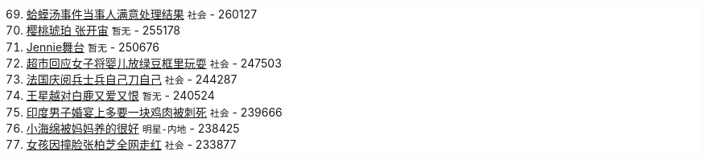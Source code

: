 69. [蛤蟆汤事件当事人满意处理结果](https://m.weibo.cn/search?containerid=100103type%3D1%26t%3D10%26q%3D%23%E8%9B%A4%E8%9F%86%E6%B1%A4%E4%BA%8B%E4%BB%B6%E5%BD%93%E4%BA%8B%E4%BA%BA%E6%BB%A1%E6%84%8F%E5%A4%84%E7%90%86%E7%BB%93%E6%9E%9C%23&stream_entry_id=31&isnewpage=1&extparam=seat%3D1%26dgr%3D0%26flag%3D1%26filter_type%3Drealtimehot%26c_type%3D31%26realpos%3D15%26lcate%3D5001%26band_rank%3D15%26cate%3D5001%26stream_entry_id%3D31%26pos%3D15%26q%3D%2523%25E8%259B%25A4%25E8%259F%2586%25E6%25B1%25A4%25E4%25BA%258B%25E4%25BB%25B6%25E5%25BD%2593%25E4%25BA%258B%25E4%25BA%25BA%25E6%25BB%25A1%25E6%2584%258F%25E5%25A4%2584%25E7%2590%2586%25E7%25BB%2593%25E6%259E%259C%2523%26display_time%3D1752568780%26pre_seqid%3D17525687800520055032) `社会` - 260127
70. [樱桃琥珀 张开宙](https://m.weibo.cn/search?containerid=100103type%3D1%26t%3D10%26q%3D%E6%A8%B1%E6%A1%83%E7%90%A5%E7%8F%80+%E5%BC%A0%E5%BC%80%E5%AE%99&stream_entry_id=31&isnewpage=1&extparam=seat%3D1%26lcate%3D5001%26filter_type%3Drealtimehot%26flag%3D0%26pos%3D9%26dgr%3D0%26cate%3D5001%26band_rank%3D9%26realpos%3D9%26stream_entry_id%3D31%26q%3D%25E6%25A8%25B1%25E6%25A1%2583%25E7%2590%25A5%25E7%258F%2580%2520%25E5%25BC%25A0%25E5%25BC%2580%25E5%25AE%2599%26c_type%3D31%26display_time%3D1752511060%26pre_seqid%3D17525110600010055384) `暂无` - 255178
71. [Jennie舞台](https://m.weibo.cn/search?containerid=100103type%3D1%26t%3D10%26q%3DJennie%E8%88%9E%E5%8F%B0&stream_entry_id=31&isnewpage=1&extparam=seat%3D1%26flag%3D1%26band_rank%3D15%26lcate%3D5001%26filter_type%3Drealtimehot%26c_type%3D31%26q%3DJennie%25E8%2588%259E%25E5%258F%25B0%26dgr%3D0%26cate%3D5001%26realpos%3D15%26pos%3D15%26stream_entry_id%3D31%26display_time%3D1752546421%26pre_seqid%3D17525464215210055273) `暂无` - 250676
72. [超市回应女子将婴儿放绿豆框里玩耍](https://m.weibo.cn/search?containerid=100103type%3D1%26t%3D10%26q%3D%23%E8%B6%85%E5%B8%82%E5%9B%9E%E5%BA%94%E5%A5%B3%E5%AD%90%E5%B0%86%E5%A9%B4%E5%84%BF%E6%94%BE%E7%BB%BF%E8%B1%86%E6%A1%86%E9%87%8C%E7%8E%A9%E8%80%8D%23&stream_entry_id=31&isnewpage=1&extparam=seat%3D1%26flag%3D0%26band_rank%3D16%26lcate%3D5001%26filter_type%3Drealtimehot%26c_type%3D31%26q%3D%2523%25E8%25B6%2585%25E5%25B8%2582%25E5%259B%259E%25E5%25BA%2594%25E5%25A5%25B3%25E5%25AD%2590%25E5%25B0%2586%25E5%25A9%25B4%25E5%2584%25BF%25E6%2594%25BE%25E7%25BB%25BF%25E8%25B1%2586%25E6%25A1%2586%25E9%2587%258C%25E7%258E%25A9%25E8%2580%258D%2523%26dgr%3D0%26cate%3D5001%26realpos%3D16%26pos%3D16%26stream_entry_id%3D31%26display_time%3D1752546421%26pre_seqid%3D17525464215210055273) `社会` - 247503
73. [法国庆阅兵士兵自己刀自己](https://m.weibo.cn/search?containerid=100103type%3D1%26t%3D10%26q%3D%23%E6%B3%95%E5%9B%BD%E5%BA%86%E9%98%85%E5%85%B5%E5%A3%AB%E5%85%B5%E8%87%AA%E5%B7%B1%E5%88%80%E8%87%AA%E5%B7%B1%23&stream_entry_id=31&isnewpage=1&extparam=seat%3D1%26dgr%3D0%26flag%3D1%26filter_type%3Drealtimehot%26c_type%3D31%26realpos%3D18%26lcate%3D5001%26band_rank%3D18%26cate%3D5001%26stream_entry_id%3D31%26pos%3D18%26q%3D%2523%25E6%25B3%2595%25E5%259B%25BD%25E5%25BA%2586%25E9%2598%2585%25E5%2585%25B5%25E5%25A3%25AB%25E5%2585%25B5%25E8%2587%25AA%25E5%25B7%25B1%25E5%2588%2580%25E8%2587%25AA%25E5%25B7%25B1%2523%26display_time%3D1752568780%26pre_seqid%3D17525687800520055032) `社会` - 244287
74. [王星越对白鹿又爱又恨](https://m.weibo.cn/search?containerid=100103type%3D1%26t%3D10%26q%3D%E7%8E%8B%E6%98%9F%E8%B6%8A%E5%AF%B9%E7%99%BD%E9%B9%BF%E5%8F%88%E7%88%B1%E5%8F%88%E6%81%A8&stream_entry_id=31&isnewpage=1&extparam=seat%3D1%26flag%3D1%26cate%3D5001%26q%3D%25E7%258E%258B%25E6%2598%259F%25E8%25B6%258A%25E5%25AF%25B9%25E7%2599%25BD%25E9%25B9%25BF%25E5%258F%2588%25E7%2588%25B1%25E5%258F%2588%25E6%2581%25A8%26dgr%3D0%26stream_entry_id%3D31%26pos%3D27%26realpos%3D28%26band_rank%3D28%26filter_type%3Drealtimehot%26lcate%3D5001%26c_type%3D31%26display_time%3D1752561807%26pre_seqid%3D17525618074310055359) `暂无` - 240524
75. [印度男子婚宴上多要一块鸡肉被刺死](https://m.weibo.cn/search?containerid=100103type%3D1%26t%3D10%26q%3D%23%E5%8D%B0%E5%BA%A6%E7%94%B7%E5%AD%90%E5%A9%9A%E5%AE%B4%E4%B8%8A%E5%A4%9A%E8%A6%81%E4%B8%80%E5%9D%97%E9%B8%A1%E8%82%89%E8%A2%AB%E5%88%BA%E6%AD%BB%23&stream_entry_id=31&isnewpage=1&extparam=seat%3D1%26lcate%3D5001%26filter_type%3Drealtimehot%26flag%3D0%26pos%3D10%26dgr%3D0%26cate%3D5001%26band_rank%3D10%26realpos%3D10%26stream_entry_id%3D31%26q%3D%2523%25E5%258D%25B0%25E5%25BA%25A6%25E7%2594%25B7%25E5%25AD%2590%25E5%25A9%259A%25E5%25AE%25B4%25E4%25B8%258A%25E5%25A4%259A%25E8%25A6%2581%25E4%25B8%2580%25E5%259D%2597%25E9%25B8%25A1%25E8%2582%2589%25E8%25A2%25AB%25E5%2588%25BA%25E6%25AD%25BB%2523%26c_type%3D31%26display_time%3D1752511060%26pre_seqid%3D17525110600010055384) `社会` - 239666
76. [小海绵被妈妈养的很好](https://m.weibo.cn/search?containerid=100103type%3D1%26t%3D10%26q%3D%23%E5%B0%8F%E6%B5%B7%E7%BB%B5%E8%A2%AB%E5%A6%88%E5%A6%88%E5%85%BB%E7%9A%84%E5%BE%88%E5%A5%BD%23&stream_entry_id=31&isnewpage=1&extparam=seat%3D1%26lcate%3D5001%26filter_type%3Drealtimehot%26flag%3D2%26pos%3D11%26dgr%3D0%26cate%3D5001%26band_rank%3D11%26realpos%3D11%26stream_entry_id%3D31%26q%3D%2523%25E5%25B0%258F%25E6%25B5%25B7%25E7%25BB%25B5%25E8%25A2%25AB%25E5%25A6%2588%25E5%25A6%2588%25E5%2585%25BB%25E7%259A%2584%25E5%25BE%2588%25E5%25A5%25BD%2523%26c_type%3D31%26display_time%3D1752511060%26pre_seqid%3D17525110600010055384) `明星-内地` - 238425
77. [女孩因撞脸张柏芝全网走红](https://m.weibo.cn/search?containerid=100103type%3D1%26t%3D10%26q%3D%23%E5%A5%B3%E5%AD%A9%E5%9B%A0%E6%92%9E%E8%84%B8%E5%BC%A0%E6%9F%8F%E8%8A%9D%E5%85%A8%E7%BD%91%E8%B5%B0%E7%BA%A2%23&stream_entry_id=31&isnewpage=1&extparam=seat%3D1%26lcate%3D5001%26filter_type%3Drealtimehot%26flag%3D1%26pos%3D12%26dgr%3D0%26cate%3D5001%26band_rank%3D12%26realpos%3D12%26stream_entry_id%3D31%26q%3D%2523%25E5%25A5%25B3%25E5%25AD%25A9%25E5%259B%25A0%25E6%2592%259E%25E8%2584%25B8%25E5%25BC%25A0%25E6%259F%258F%25E8%258A%259D%25E5%2585%25A8%25E7%25BD%2591%25E8%25B5%25B0%25E7%25BA%25A2%2523%26c_type%3D31%26display_time%3D1752511060%26pre_seqid%3D17525110600010055384) `社会` - 233877

